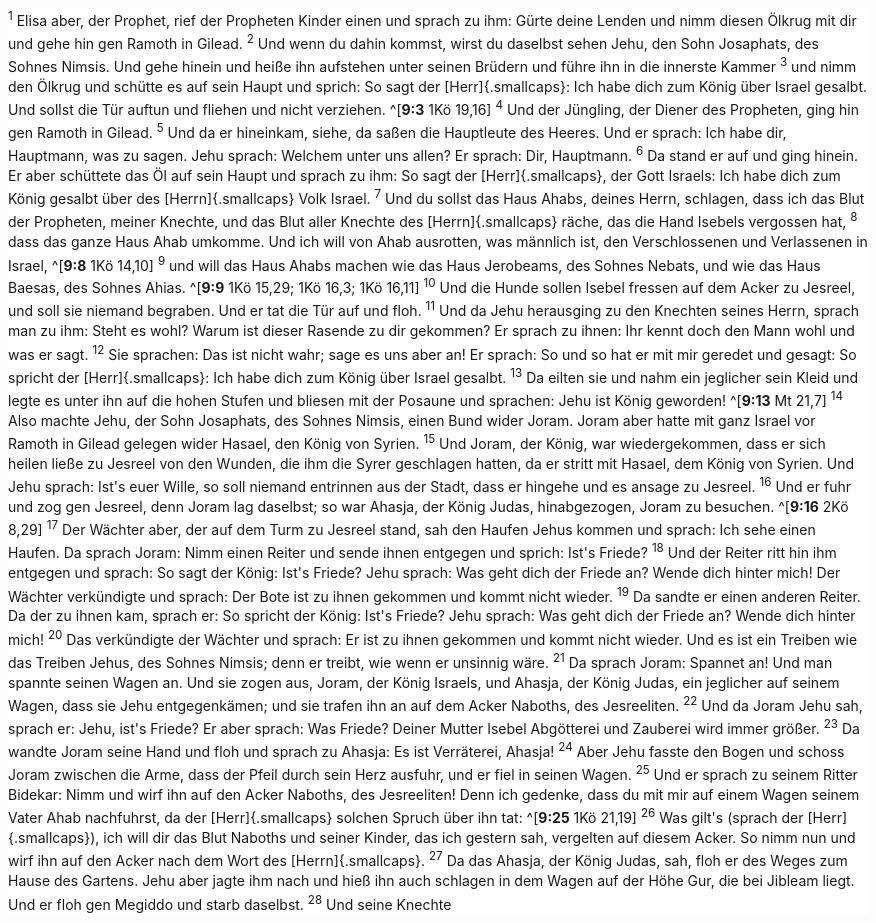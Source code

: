 <sup class='bibleverse'>1</sup> Elisa aber, der Prophet, rief der Propheten Kinder einen und sprach zu ihm: Gürte deine Lenden und nimm diesen Ölkrug mit dir und gehe hin gen Ramoth in Gilead. <sup class='bibleverse'>2</sup> Und wenn du dahin kommst, wirst du daselbst sehen Jehu, den Sohn Josaphats, des Sohnes Nimsis. Und gehe hinein und heiße ihn aufstehen unter seinen Brüdern und führe ihn in die innerste Kammer <sup class='bibleverse'>3</sup> und nimm den Ölkrug und schütte es auf sein Haupt und sprich: So sagt der [Herr]{.smallcaps}: Ich habe dich zum König über Israel gesalbt. Und sollst die Tür auftun und fliehen und nicht verziehen. ^[**9:3** 1Kö 19,16] <sup class='bibleverse'>4</sup> Und der Jüngling, der Diener des Propheten, ging hin gen Ramoth in Gilead. <sup class='bibleverse'>5</sup> Und da er hineinkam, siehe, da saßen die Hauptleute des Heeres. Und er sprach: Ich habe dir, Hauptmann, was zu sagen. Jehu sprach: Welchem unter uns allen? Er sprach: Dir, Hauptmann. <sup class='bibleverse'>6</sup> Da stand er auf und ging hinein. Er aber schüttete das Öl auf sein Haupt und sprach zu ihm: So sagt der [Herr]{.smallcaps}, der Gott Israels: Ich habe dich zum König gesalbt über des [Herrn]{.smallcaps} Volk Israel. <sup class='bibleverse'>7</sup> Und du sollst das Haus Ahabs, deines Herrn, schlagen, dass ich das Blut der Propheten, meiner Knechte, und das Blut aller Knechte des [Herrn]{.smallcaps} räche, das die Hand Isebels vergossen hat, <sup class='bibleverse'>8</sup> dass das ganze Haus Ahab umkomme. Und ich will von Ahab ausrotten, was männlich ist, den Verschlossenen und Verlassenen in Israel, ^[**9:8** 1Kö 14,10] <sup class='bibleverse'>9</sup> und will das Haus Ahabs machen wie das Haus Jerobeams, des Sohnes Nebats, und wie das Haus Baesas, des Sohnes Ahias. ^[**9:9** 1Kö 15,29; 1Kö 16,3; 1Kö 16,11] <sup class='bibleverse'>10</sup> Und die Hunde sollen Isebel fressen auf dem Acker zu Jesreel, und soll sie niemand begraben. Und er tat die Tür auf und floh. <sup class='bibleverse'>11</sup> Und da Jehu herausging zu den Knechten seines Herrn, sprach man zu ihm: Steht es wohl? Warum ist dieser Rasende zu dir gekommen? Er sprach zu ihnen: Ihr kennt doch den Mann wohl und was er sagt. <sup class='bibleverse'>12</sup> Sie sprachen: Das ist nicht wahr; sage es uns aber an! Er sprach: So und so hat er mit mir geredet und gesagt: So spricht der [Herr]{.smallcaps}: Ich habe dich zum König über Israel gesalbt. <sup class='bibleverse'>13</sup> Da eilten sie und nahm ein jeglicher sein Kleid und legte es unter ihn auf die hohen Stufen und bliesen mit der Posaune und sprachen: Jehu ist König geworden! ^[**9:13** Mt 21,7] <sup class='bibleverse'>14</sup> Also machte Jehu, der Sohn Josaphats, des Sohnes Nimsis, einen Bund wider Joram. Joram aber hatte mit ganz Israel vor Ramoth in Gilead gelegen wider Hasael, den König von Syrien. <sup class='bibleverse'>15</sup> Und Joram, der König, war wiedergekommen, dass er sich heilen ließe zu Jesreel von den Wunden, die ihm die Syrer geschlagen hatten, da er stritt mit Hasael, dem König von Syrien. Und Jehu sprach: Ist's euer Wille, so soll niemand entrinnen aus der Stadt, dass er hingehe und es ansage zu Jesreel. <sup class='bibleverse'>16</sup> Und er fuhr und zog gen Jesreel, denn Joram lag daselbst; so war Ahasja, der König Judas, hinabgezogen, Joram zu besuchen. ^[**9:16** 2Kö 8,29] <sup class='bibleverse'>17</sup> Der Wächter aber, der auf dem Turm zu Jesreel stand, sah den Haufen Jehus kommen und sprach: Ich sehe einen Haufen. Da sprach Joram: Nimm einen Reiter und sende ihnen entgegen und sprich: Ist's Friede? <sup class='bibleverse'>18</sup> Und der Reiter ritt hin ihm entgegen und sprach: So sagt der König: Ist's Friede? Jehu sprach: Was geht dich der Friede an? Wende dich hinter mich! Der Wächter verkündigte und sprach: Der Bote ist zu ihnen gekommen und kommt nicht wieder. <sup class='bibleverse'>19</sup> Da sandte er einen anderen Reiter. Da der zu ihnen kam, sprach er: So spricht der König: Ist's Friede? Jehu sprach: Was geht dich der Friede an? Wende dich hinter mich! <sup class='bibleverse'>20</sup> Das verkündigte der Wächter und sprach: Er ist zu ihnen gekommen und kommt nicht wieder. Und es ist ein Treiben wie das Treiben Jehus, des Sohnes Nimsis; denn er treibt, wie wenn er unsinnig wäre. <sup class='bibleverse'>21</sup> Da sprach Joram: Spannet an! Und man spannte seinen Wagen an. Und sie zogen aus, Joram, der König Israels, und Ahasja, der König Judas, ein jeglicher auf seinem Wagen, dass sie Jehu entgegenkämen; und sie trafen ihn an auf dem Acker Naboths, des Jesreeliten. <sup class='bibleverse'>22</sup> Und da Joram Jehu sah, sprach er: Jehu, ist's Friede? Er aber sprach: Was Friede? Deiner Mutter Isebel Abgötterei und Zauberei wird immer größer. <sup class='bibleverse'>23</sup> Da wandte Joram seine Hand und floh und sprach zu Ahasja: Es ist Verräterei, Ahasja! <sup class='bibleverse'>24</sup> Aber Jehu fasste den Bogen und schoss Joram zwischen die Arme, dass der Pfeil durch sein Herz ausfuhr, und er fiel in seinen Wagen. <sup class='bibleverse'>25</sup> Und er sprach zu seinem Ritter Bidekar: Nimm und wirf ihn auf den Acker Naboths, des Jesreeliten! Denn ich gedenke, dass du mit mir auf einem Wagen seinem Vater Ahab nachfuhrst, da der [Herr]{.smallcaps} solchen Spruch über ihn tat: ^[**9:25** 1Kö 21,19] <sup class='bibleverse'>26</sup> Was gilt's (sprach der [Herr]{.smallcaps}), ich will dir das Blut Naboths und seiner Kinder, das ich gestern sah, vergelten auf diesem Acker. So nimm nun und wirf ihn auf den Acker nach dem Wort des [Herrn]{.smallcaps}. <sup class='bibleverse'>27</sup> Da das Ahasja, der König Judas, sah, floh er des Weges zum Hause des Gartens. Jehu aber jagte ihm nach und hieß ihn auch schlagen in dem Wagen auf der Höhe Gur, die bei Jibleam liegt. Und er floh gen Megiddo und starb daselbst. <sup class='bibleverse'>28</sup> Und seine Knechte